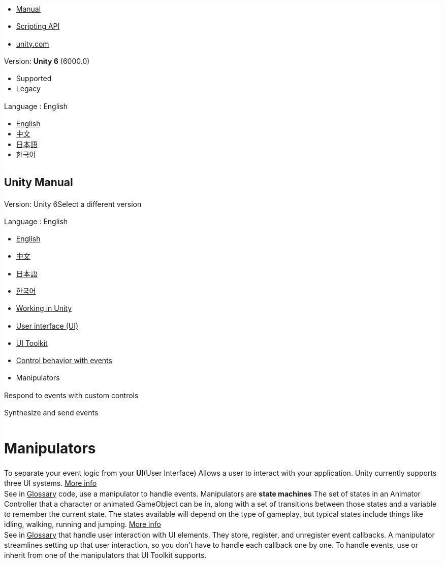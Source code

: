 [](https://docs.unity3d.com)

  * [Manual](../Manual/index.html)
  * [Scripting API](../ScriptReference/index.html)

  * [unity.com](https://unity.com/)

Version: **Unity 6** (6000.0)

  * Supported
  * Legacy

Language : English

  * [English](/Manual/UIE-manipulators.html)
  * [中文](/cn/current/Manual/UIE-manipulators.html)
  * [日本語](/ja/current/Manual/UIE-manipulators.html)
  * [한국어](/kr/current/Manual/UIE-manipulators.html)

[](https://docs.unity3d.com)

## Unity Manual

Version: Unity 6Select a different version

Language : English

  * [English](/Manual/UIE-manipulators.html)
  * [中文](/cn/current/Manual/UIE-manipulators.html)
  * [日本語](/ja/current/Manual/UIE-manipulators.html)
  * [한국어](/kr/current/Manual/UIE-manipulators.html)

  * [Working in Unity](working-in-unity.html)
  * [User interface (UI)](UIToolkits.html)
  * [UI Toolkit](UIElements.html)
  * [Control behavior with events](UIE-Events.html)
  * Manipulators

[](UIE-events-handling-custom-control.html)

Respond to events with custom controls

[](UIE-Events-Synthesizing.html)

Synthesize and send events

# Manipulators

To separate your event logic from your **UI**(User Interface) Allows a user to
interact with your application. Unity currently supports three UI systems.
[More info](UI-system-compare.html)  
See in [Glossary](Glossary.html#UI) code, use a manipulator to handle events.
Manipulators are **state machines** The set of states in an Animator
Controller that a character or animated GameObject can be in, along with a set
of transitions between those states and a variable to remember the current
state. The states available will depend on the type of gameplay, but typical
states include things like idling, walking, running and jumping. [More
info](StateMachineBasics.html)  
See in [Glossary](Glossary.html#StateMachine) that handle user interaction
with UI elements. They store, register, and unregister event callbacks. A
manipulator streamlines setting up that user interaction, so you don’t have to
handle each callback one by one. To handle events, use or inherit from one of
the manipulators that UI Toolkit supports.
